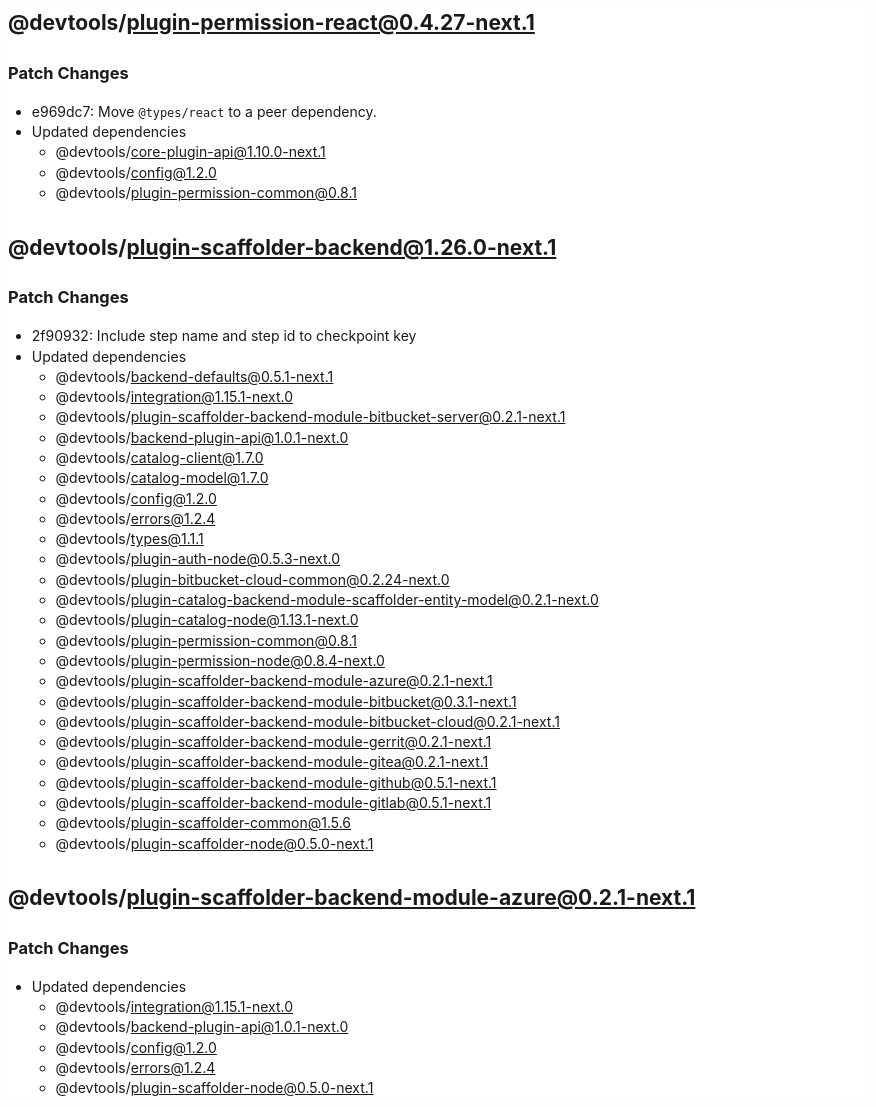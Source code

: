 ## @devtools/plugin-permission-react@0.4.27-next.1

### Patch Changes

- e969dc7: Move `@types/react` to a peer dependency.
- Updated dependencies
  - @devtools/core-plugin-api@1.10.0-next.1
  - @devtools/config@1.2.0
  - @devtools/plugin-permission-common@0.8.1

## @devtools/plugin-scaffolder-backend@1.26.0-next.1

### Patch Changes

- 2f90932: Include step name and step id to checkpoint key
- Updated dependencies
  - @devtools/backend-defaults@0.5.1-next.1
  - @devtools/integration@1.15.1-next.0
  - @devtools/plugin-scaffolder-backend-module-bitbucket-server@0.2.1-next.1
  - @devtools/backend-plugin-api@1.0.1-next.0
  - @devtools/catalog-client@1.7.0
  - @devtools/catalog-model@1.7.0
  - @devtools/config@1.2.0
  - @devtools/errors@1.2.4
  - @devtools/types@1.1.1
  - @devtools/plugin-auth-node@0.5.3-next.0
  - @devtools/plugin-bitbucket-cloud-common@0.2.24-next.0
  - @devtools/plugin-catalog-backend-module-scaffolder-entity-model@0.2.1-next.0
  - @devtools/plugin-catalog-node@1.13.1-next.0
  - @devtools/plugin-permission-common@0.8.1
  - @devtools/plugin-permission-node@0.8.4-next.0
  - @devtools/plugin-scaffolder-backend-module-azure@0.2.1-next.1
  - @devtools/plugin-scaffolder-backend-module-bitbucket@0.3.1-next.1
  - @devtools/plugin-scaffolder-backend-module-bitbucket-cloud@0.2.1-next.1
  - @devtools/plugin-scaffolder-backend-module-gerrit@0.2.1-next.1
  - @devtools/plugin-scaffolder-backend-module-gitea@0.2.1-next.1
  - @devtools/plugin-scaffolder-backend-module-github@0.5.1-next.1
  - @devtools/plugin-scaffolder-backend-module-gitlab@0.5.1-next.1
  - @devtools/plugin-scaffolder-common@1.5.6
  - @devtools/plugin-scaffolder-node@0.5.0-next.1

## @devtools/plugin-scaffolder-backend-module-azure@0.2.1-next.1

### Patch Changes

- Updated dependencies
  - @devtools/integration@1.15.1-next.0
  - @devtools/backend-plugin-api@1.0.1-next.0
  - @devtools/config@1.2.0
  - @devtools/errors@1.2.4
  - @devtools/plugin-scaffolder-node@0.5.0-next.1
